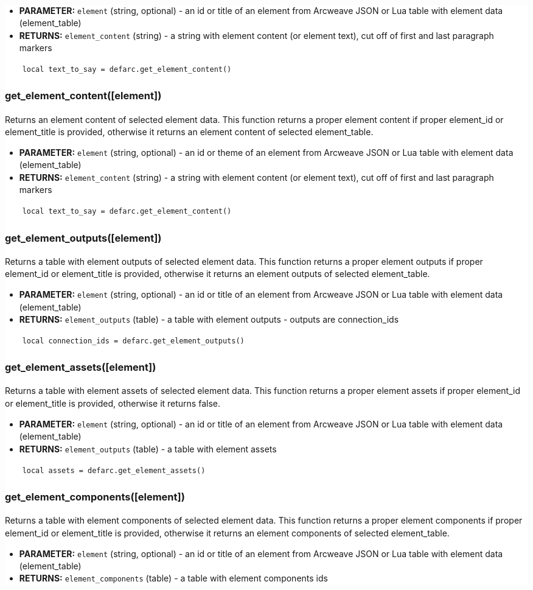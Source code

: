 * **PARAMETER:** `element` (string, optional) - an id or title of an element from Arcweave JSON or Lua table with element data (element_table)
* **RETURNS:** `element_content` (string) - a string with element content (or element text), cut off of first and last paragraph markers

```
	local text_to_say = defarc.get_element_content()
```


### get_element_content([element])
Returns an element content of selected element data. This function returns a proper element content if proper element_id or element_title is provided, otherwise it returns an element content of selected element_table.

* **PARAMETER:** `element` (string, optional) - an id or theme of an element from Arcweave JSON or Lua table with element data (element_table)
* **RETURNS:** `element_content` (string) - a string with element content (or element text), cut off of first and last paragraph markers

```
	local text_to_say = defarc.get_element_content()
```

### get_element_outputs([element])
Returns a table with element outputs of selected element data. This function returns a proper element outputs if proper element_id or element_title is provided, otherwise it returns an element outputs of selected element_table.

* **PARAMETER:** `element` (string, optional) - an id or title of an element from Arcweave JSON or Lua table with element data (element_table)
* **RETURNS:** `element_outputs` (table) - a table with element outputs - outputs are connection_ids

```
	local connection_ids = defarc.get_element_outputs()
```

### get_element_assets([element])
Returns a table with element assets of selected element data. This function returns a proper element assets if proper element_id or element_title is provided, otherwise it returns false.

* **PARAMETER:** `element` (string, optional) - an id or title of an element from Arcweave JSON or Lua table with element data (element_table)
* **RETURNS:** `element_outputs` (table) - a table with element assets

```
	local assets = defarc.get_element_assets()
```

### get_element_components([element])
Returns a table with element components of selected element data. This function returns a proper element components if proper element_id or element_title is provided, otherwise it returns an element components of selected element_table.

* **PARAMETER:** `element` (string, optional) - an id or title of an element from Arcweave JSON or Lua table with element data (element_table)
* **RETURNS:** `element_components` (table) - a table with element components ids
